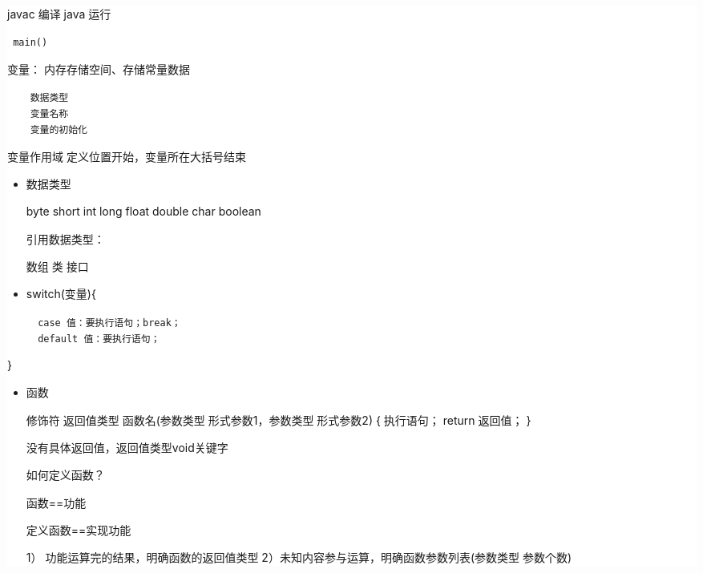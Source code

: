 javac 编译
java 运行

     main()
     
     
变量： 内存存储空间、存储常量数据

        
        数据类型
        变量名称
        变量的初始化
        
        
变量作用域 定义位置开始，变量所在大括号结束

- 数据类型
    
    byte
    short
    int
    long
    float
    double
    char
    boolean
    
    
    引用数据类型：
    
    
    数组
    类
    接口             
     
     
- switch(变量){
        
        case 值：要执行语句；break；
        default 值：要执行语句；
}       


- 函数 
    
    修饰符 返回值类型 函数名(参数类型 形式参数1，参数类型 形式参数2)
    {
        执行语句；
        return 返回值；
    }
    
    
    
    没有具体返回值，返回值类型void关键字
    
    
    如何定义函数？
    
    函数==功能
    
    定义函数==实现功能
    
    1） 功能运算完的结果，明确函数的返回值类型
    2）未知内容参与运算，明确函数参数列表(参数类型 参数个数)
    